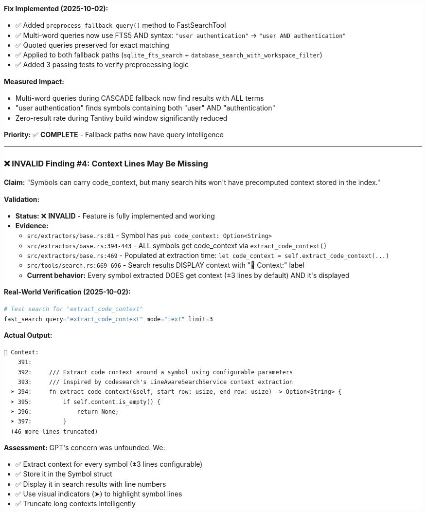 **Fix Implemented (2025-10-02):**
- ✅ Added `preprocess_fallback_query()` method to FastSearchTool
- ✅ Multi-word queries now use FTS5 AND syntax: `"user authentication"` → `"user AND authentication"`
- ✅ Quoted queries preserved for exact matching
- ✅ Applied to both fallback paths (`sqlite_fts_search` + `database_search_with_workspace_filter`)
- ✅ Added 3 passing tests to verify preprocessing logic

**Measured Impact:**
- Multi-word queries during CASCADE fallback now find results with ALL terms
- "user authentication" finds symbols containing both "user" AND "authentication"
- Zero-result rate during Tantivy build window significantly reduced

**Priority:** ✅ **COMPLETE** - Fallback paths now have query intelligence

---

### ❌ INVALID Finding #4: Context Lines May Be Missing

**Claim:** "Symbols can carry code_context, but many search hits won't have precomputed context stored in the index."

**Validation:**
- **Status:** ❌ **INVALID** - Feature is fully implemented and working
- **Evidence:**
  - `src/extractors/base.rs:81` - Symbol has `pub code_context: Option<String>`
  - `src/extractors/base.rs:394-443` - ALL symbols get code_context via `extract_code_context()`
  - `src/extractors/base.rs:469` - Populated at extraction time: `let code_context = self.extract_code_context(...)`
  - `src/tools/search.rs:669-696` - Search results DISPLAY context with "📄 Context:" label
  - **Current behavior:** Every symbol extracted DOES get context (±3 lines by default) AND it's displayed

**Real-World Verification (2025-10-02):**
```bash
# Test search for "extract_code_context"
fast_search query="extract_code_context" mode="text" limit=3
```

**Actual Output:**
```
📄 Context:
    391:
    392:     /// Extract code context around a symbol using configurable parameters
    393:     /// Inspired by codesearch's LineAwareSearchService context extraction
  ➤ 394:     fn extract_code_context(&self, start_row: usize, end_row: usize) -> Option<String> {
  ➤ 395:         if self.content.is_empty() {
  ➤ 396:             return None;
  ➤ 397:         }
  (46 more lines truncated)
```

**Assessment:** GPT's concern was unfounded. We:
- ✅ Extract context for every symbol (±3 lines configurable)
- ✅ Store it in the Symbol struct
- ✅ Display it in search results with line numbers
- ✅ Use visual indicators (➤) to highlight symbol lines
- ✅ Truncate long contexts intelligently
